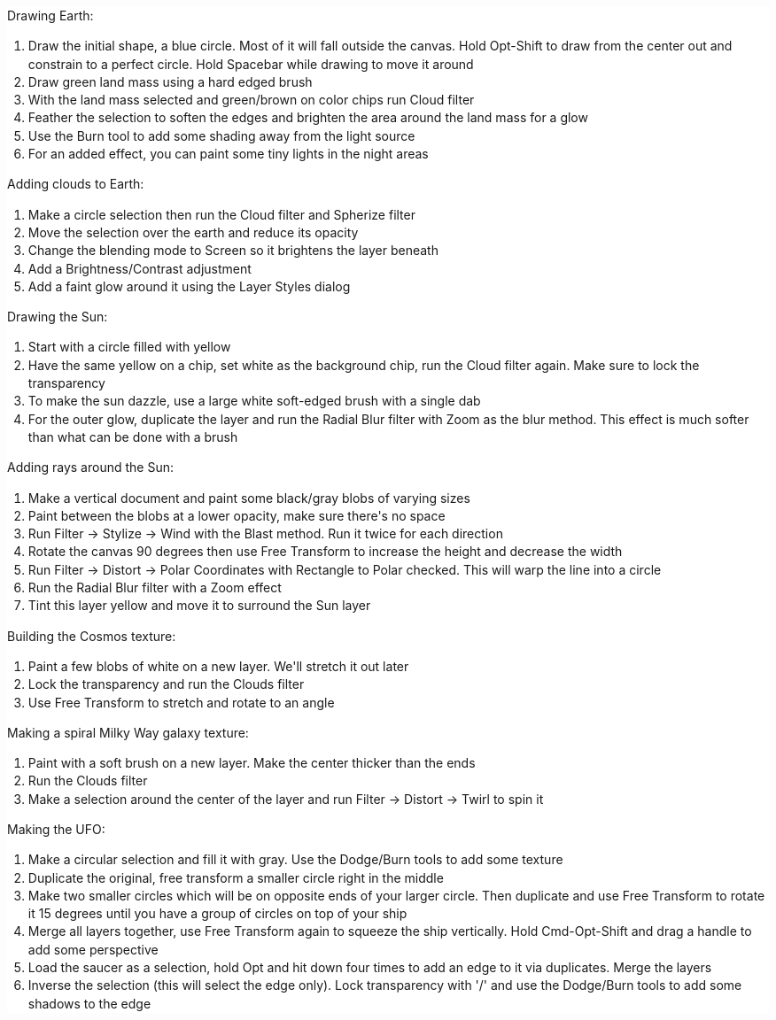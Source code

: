 Drawing Earth:

1. Draw the initial shape, a blue circle. Most of it will fall outside the canvas. Hold Opt-Shift to
   draw from the center out and constrain to a perfect circle. Hold Spacebar while drawing to move
   it around
2. Draw green land mass using a hard edged brush
3. With the land mass selected and green/brown on color chips run Cloud filter
4. Feather the selection to soften the edges and brighten the area around the land mass for a glow
5. Use the Burn tool to add some shading away from the light source
6. For an added effect, you can paint some tiny lights in the night areas

Adding clouds to Earth:

1. Make a circle selection then run the Cloud filter and Spherize filter
2. Move the selection over the earth and reduce its opacity
3. Change the blending mode to Screen so it brightens the layer beneath
4. Add a Brightness/Contrast adjustment
5. Add a faint glow around it using the Layer Styles dialog

Drawing the Sun:

1. Start with a circle filled with yellow
2. Have the same yellow on a chip, set white as the background chip, run the Cloud filter again.
   Make sure to lock the transparency
3. To make the sun dazzle, use a large white soft-edged brush with a single dab
4. For the outer glow, duplicate the layer and run the Radial Blur filter with Zoom as the blur
   method. This effect is much softer than what can be done with a brush

Adding rays around the Sun:

1. Make a vertical document and paint some black/gray blobs of varying sizes
2. Paint between the blobs at a lower opacity, make sure there's no space
3. Run Filter -> Stylize -> Wind with the Blast method. Run it twice for each direction
4. Rotate the canvas 90 degrees then use Free Transform to increase the height and decrease the
   width
5. Run Filter -> Distort -> Polar Coordinates with Rectangle to Polar checked. This will warp the
   line into a circle
6. Run the Radial Blur filter with a Zoom effect
7. Tint this layer yellow and move it to surround the Sun layer

Building the Cosmos texture:

1. Paint a few blobs of white on a new layer. We'll stretch it out later
2. Lock the transparency and run the Clouds filter
3. Use Free Transform to stretch and rotate to an angle

Making a spiral Milky Way galaxy texture:

1. Paint with a soft brush on a new layer. Make the center thicker than the ends
2. Run the Clouds filter
3. Make a selection around the center of the layer and run Filter -> Distort -> Twirl to spin it

Making the UFO:

1. Make a circular selection and fill it with gray. Use the Dodge/Burn tools to add some texture
2. Duplicate the original, free transform a smaller circle right in the middle
3. Make two smaller circles which will be on opposite ends of your larger circle. Then duplicate and
   use Free Transform to rotate it 15 degrees until you have a group of circles on top of your ship
4. Merge all layers together, use Free Transform again to squeeze the ship vertically. Hold
   Cmd-Opt-Shift and drag a handle to add some perspective
5. Load the saucer as a selection, hold Opt and hit down four times to add an edge to it via
   duplicates. Merge the layers
6. Inverse the selection (this will select the edge only). Lock transparency with '/' and use the
   Dodge/Burn tools to add some shadows to the edge
